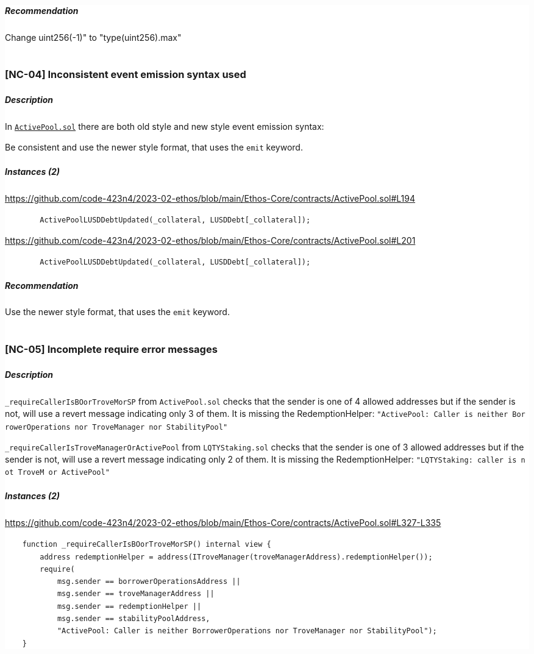 ##### Recommendation

Change uint256(-1)" to "type(uint256).max" 

#

### [NC-04] Inconsistent event emission syntax used

##### Description

In [`ActivePool.sol`](https://github.com/code-423n4/2023-02-ethos/blob/main/Ethos-Core/contracts/ActivePool.sol) there are both old style and new style event emission syntax:

Be consistent and use the newer style format, that uses the `emit` keyword.

##### Instances (2)

https://github.com/code-423n4/2023-02-ethos/blob/main/Ethos-Core/contracts/ActivePool.sol#L194
```Solidity
        ActivePoolLUSDDebtUpdated(_collateral, LUSDDebt[_collateral]);
```
https://github.com/code-423n4/2023-02-ethos/blob/main/Ethos-Core/contracts/ActivePool.sol#L201
```Solidity
        ActivePoolLUSDDebtUpdated(_collateral, LUSDDebt[_collateral]);
```

##### Recommendation

Use the newer style format, that uses the `emit` keyword.

#

### [NC-05] Incomplete require error messages

##### Description

`_requireCallerIsBOorTroveMorSP` from `ActivePool.sol` checks that the sender is one of 4 allowed addresses but if the sender is not, will use a revert message indicating only 3 of them.
It is missing the RedemptionHelper: `"ActivePool: Caller is neither BorrowerOperations nor TroveManager nor StabilityPool"`

`_requireCallerIsTroveManagerOrActivePool` from `LQTYStaking.sol` checks that the sender is one of 3 allowed addresses but if the sender is not, will use a revert message indicating only 2 of them.
It is missing the RedemptionHelper: `"LQTYStaking: caller is not TroveM or ActivePool"`

##### Instances (2)

https://github.com/code-423n4/2023-02-ethos/blob/main/Ethos-Core/contracts/ActivePool.sol#L327-L335
```Solidity
    function _requireCallerIsBOorTroveMorSP() internal view {
        address redemptionHelper = address(ITroveManager(troveManagerAddress).redemptionHelper());
        require(
            msg.sender == borrowerOperationsAddress ||
            msg.sender == troveManagerAddress ||
            msg.sender == redemptionHelper ||
            msg.sender == stabilityPoolAddress,
            "ActivePool: Caller is neither BorrowerOperations nor TroveManager nor StabilityPool");
    }
```
